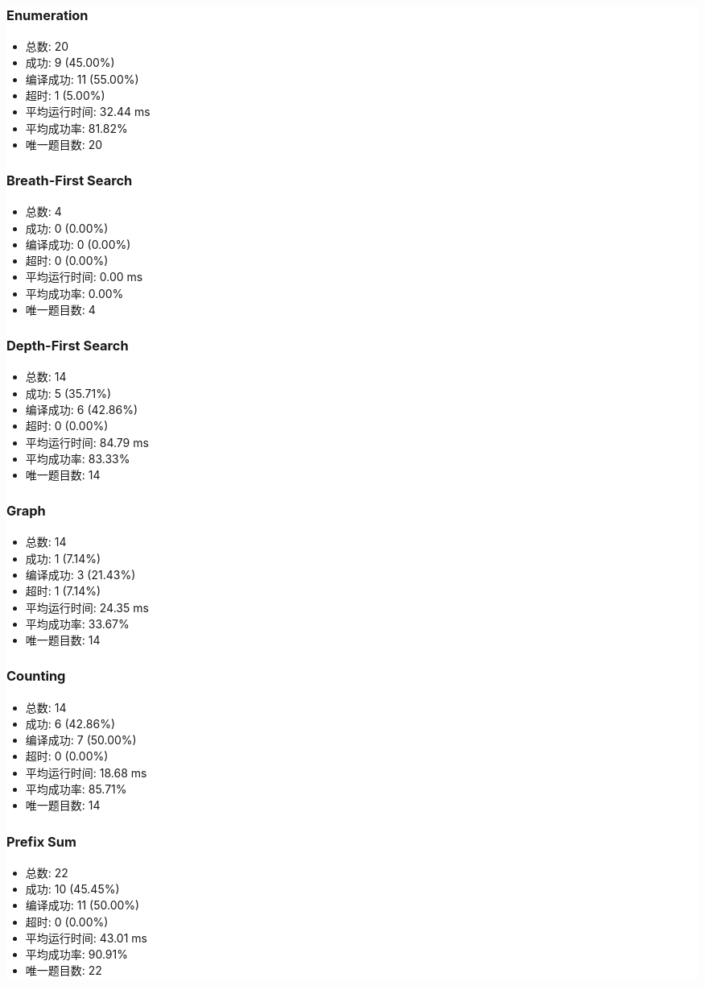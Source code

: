 ### Enumeration
- 总数: 20
- 成功: 9 (45.00%)
- 编译成功: 11 (55.00%)
- 超时: 1 (5.00%)
- 平均运行时间: 32.44 ms
- 平均成功率: 81.82%
- 唯一题目数: 20

### Breath-First Search
- 总数: 4
- 成功: 0 (0.00%)
- 编译成功: 0 (0.00%)
- 超时: 0 (0.00%)
- 平均运行时间: 0.00 ms
- 平均成功率: 0.00%
- 唯一题目数: 4

### Depth-First Search
- 总数: 14
- 成功: 5 (35.71%)
- 编译成功: 6 (42.86%)
- 超时: 0 (0.00%)
- 平均运行时间: 84.79 ms
- 平均成功率: 83.33%
- 唯一题目数: 14

### Graph
- 总数: 14
- 成功: 1 (7.14%)
- 编译成功: 3 (21.43%)
- 超时: 1 (7.14%)
- 平均运行时间: 24.35 ms
- 平均成功率: 33.67%
- 唯一题目数: 14

### Counting
- 总数: 14
- 成功: 6 (42.86%)
- 编译成功: 7 (50.00%)
- 超时: 0 (0.00%)
- 平均运行时间: 18.68 ms
- 平均成功率: 85.71%
- 唯一题目数: 14

### Prefix Sum
- 总数: 22
- 成功: 10 (45.45%)
- 编译成功: 11 (50.00%)
- 超时: 0 (0.00%)
- 平均运行时间: 43.01 ms
- 平均成功率: 90.91%
- 唯一题目数: 22
